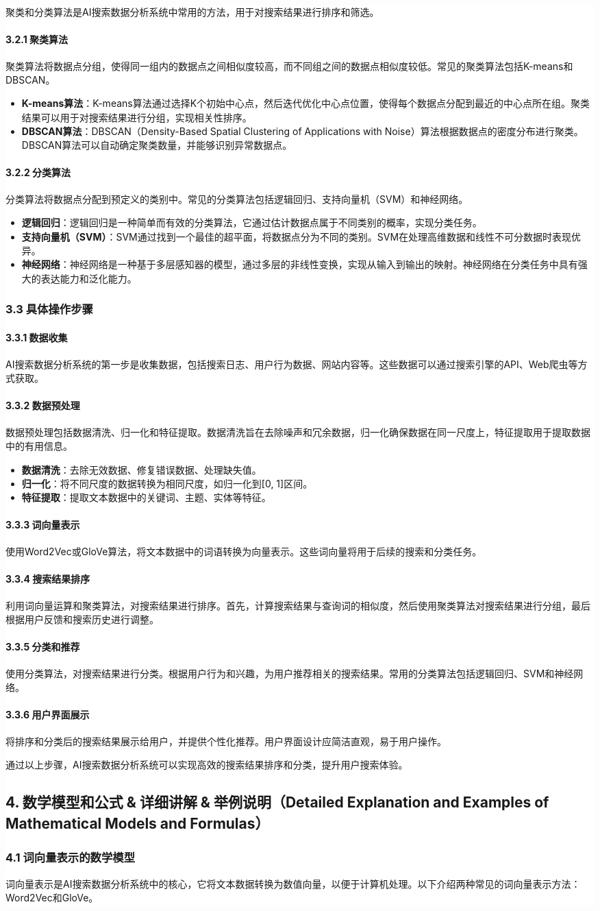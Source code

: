 聚类和分类算法是AI搜索数据分析系统中常用的方法，用于对搜索结果进行排序和筛选。

#### 3.2.1 聚类算法

聚类算法将数据点分组，使得同一组内的数据点之间相似度较高，而不同组之间的数据点相似度较低。常见的聚类算法包括K-means和DBSCAN。

- **K-means算法**：K-means算法通过选择K个初始中心点，然后迭代优化中心点位置，使得每个数据点分配到最近的中心点所在组。聚类结果可以用于对搜索结果进行分组，实现相关性排序。
- **DBSCAN算法**：DBSCAN（Density-Based Spatial Clustering of Applications with Noise）算法根据数据点的密度分布进行聚类。DBSCAN算法可以自动确定聚类数量，并能够识别异常数据点。

#### 3.2.2 分类算法

分类算法将数据点分配到预定义的类别中。常见的分类算法包括逻辑回归、支持向量机（SVM）和神经网络。

- **逻辑回归**：逻辑回归是一种简单而有效的分类算法，它通过估计数据点属于不同类别的概率，实现分类任务。
- **支持向量机（SVM）**：SVM通过找到一个最佳的超平面，将数据点分为不同的类别。SVM在处理高维数据和线性不可分数据时表现优异。
- **神经网络**：神经网络是一种基于多层感知器的模型，通过多层的非线性变换，实现从输入到输出的映射。神经网络在分类任务中具有强大的表达能力和泛化能力。

### 3.3 具体操作步骤

#### 3.3.1 数据收集

AI搜索数据分析系统的第一步是收集数据，包括搜索日志、用户行为数据、网站内容等。这些数据可以通过搜索引擎的API、Web爬虫等方式获取。

#### 3.3.2 数据预处理

数据预处理包括数据清洗、归一化和特征提取。数据清洗旨在去除噪声和冗余数据，归一化确保数据在同一尺度上，特征提取用于提取数据中的有用信息。

- **数据清洗**：去除无效数据、修复错误数据、处理缺失值。
- **归一化**：将不同尺度的数据转换为相同尺度，如归一化到[0, 1]区间。
- **特征提取**：提取文本数据中的关键词、主题、实体等特征。

#### 3.3.3 词向量表示

使用Word2Vec或GloVe算法，将文本数据中的词语转换为向量表示。这些词向量将用于后续的搜索和分类任务。

#### 3.3.4 搜索结果排序

利用词向量运算和聚类算法，对搜索结果进行排序。首先，计算搜索结果与查询词的相似度，然后使用聚类算法对搜索结果进行分组，最后根据用户反馈和搜索历史进行调整。

#### 3.3.5 分类和推荐

使用分类算法，对搜索结果进行分类。根据用户行为和兴趣，为用户推荐相关的搜索结果。常用的分类算法包括逻辑回归、SVM和神经网络。

#### 3.3.6 用户界面展示

将排序和分类后的搜索结果展示给用户，并提供个性化推荐。用户界面设计应简洁直观，易于用户操作。

通过以上步骤，AI搜索数据分析系统可以实现高效的搜索结果排序和分类，提升用户搜索体验。

## 4. 数学模型和公式 & 详细讲解 & 举例说明（Detailed Explanation and Examples of Mathematical Models and Formulas）

### 4.1 词向量表示的数学模型

词向量表示是AI搜索数据分析系统中的核心，它将文本数据转换为数值向量，以便于计算机处理。以下介绍两种常见的词向量表示方法：Word2Vec和GloVe。
